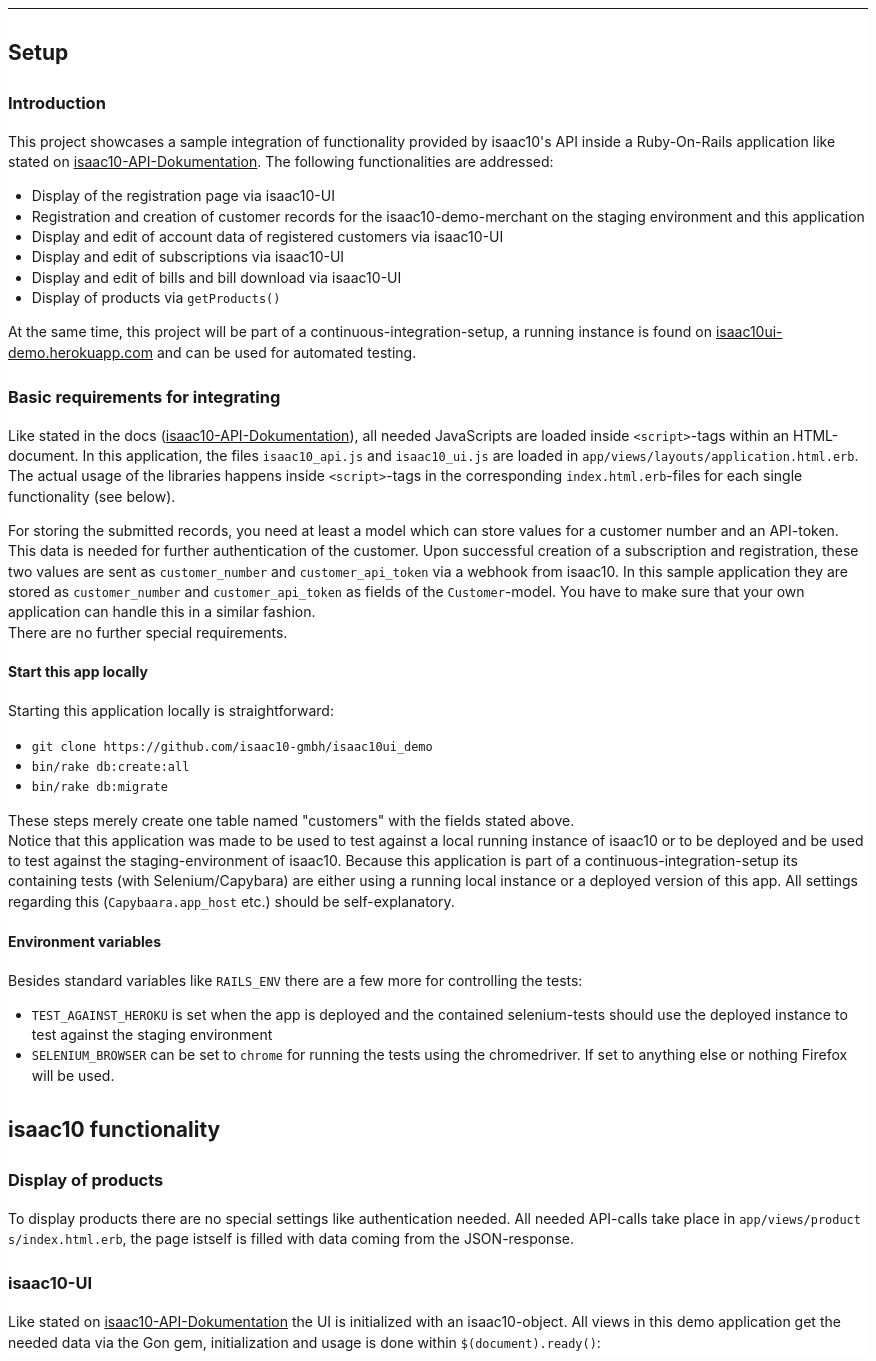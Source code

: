 ___
## Setup
### Introduction
This project showcases a sample integration of functionality provided by isaac10's API inside a Ruby-On-Rails application like stated on [isaac10-API-Dokumentation](https://isaac10-api-dokumentation.readme.io/v1.0/docs). The following functionalities are addressed:
- Display of the registration page via isaac10-UI
- Registration and creation of customer records for the isaac10-demo-merchant on the staging environment and this application
- Display and edit of account data of registered customers via isaac10-UI
- Display and edit of subscriptions via isaac10-UI
- Display and edit of bills and bill download via isaac10-UI
- Display of products via `getProducts()`

At the same time, this project will be part of a continuous-integration-setup, a running instance is found on [isaac10ui-demo.herokuapp.com](https://isaac10ui-demo.herokuapp.com/) and can be used for automated testing.
### Basic requirements for integrating
Like stated in the docs ([isaac10-API-Dokumentation](https://isaac10-api-dokumentation.readme.io/v1.0/docs)), all needed JavaScripts are loaded inside `<script>`-tags within an HTML-document. In this application, the files `isaac10_api.js` and `isaac10_ui.js` are loaded in `app/views/layouts/application.html.erb`. The actual usage of the libraries happens inside `<script>`-tags in the corresponding `index.html.erb`-files for each single functionality (see below).

For storing the submitted records, you need at least a model which can store values for a customer number and an API-token. This data is needed for further authentication of the customer. Upon successful creation of a subscription and registration, these two values are sent as `customer_number` and `customer_api_token` via a webhook from isaac10. In this sample application they are stored as `customer_number` and `customer_api_token` as fields of the `Customer`-model. You have to make sure that your own application can handle this in a similar fashion.   
There are no further special requirements.
#### Start this app locally
Starting this application locally is straightforward:
  - `git clone https://github.com/isaac10-gmbh/isaac10ui_demo`
  - `bin/rake db:create:all`
  - `bin/rake db:migrate`

These steps merely create one table named "customers" with the fields stated above.  
Notice that this application was made to be used to test against a local running instance of isaac10 or to be deployed and be used to test against the staging-environment of isaac10. Because this application is part of a continuous-integration-setup its containing tests (with Selenium/Capybara) are either using a running local instance or a deployed version of this app. All settings regarding this (`Capybaara.app_host` etc.) should be self-explanatory.
#### Environment variables
Besides standard variables like `RAILS_ENV` there are a few more for controlling the tests:
- `TEST_AGAINST_HEROKU` is set when the app is deployed and the contained selenium-tests should use the deployed instance to test against the staging environment
- `SELENIUM_BROWSER` can be set to `chrome` for running the tests using the chromedriver. If set to anything else or nothing Firefox will be used.
## isaac10 functionality
### Display of products
To display products there are no special settings like authentication needed. All needed API-calls take place in `app/views/products/index.html.erb`, the page istself is filled with data coming from the JSON-response.
### isaac10-UI
Like stated on [isaac10-API-Dokumentation](https://isaac10-api-dokumentation.readme.io/v1.0/docs) the UI is initialized with an isaac10-object. All views in this demo application get the needed data via the Gon gem, initialization and usage is done within `$(document).ready()`:
```javascript
```